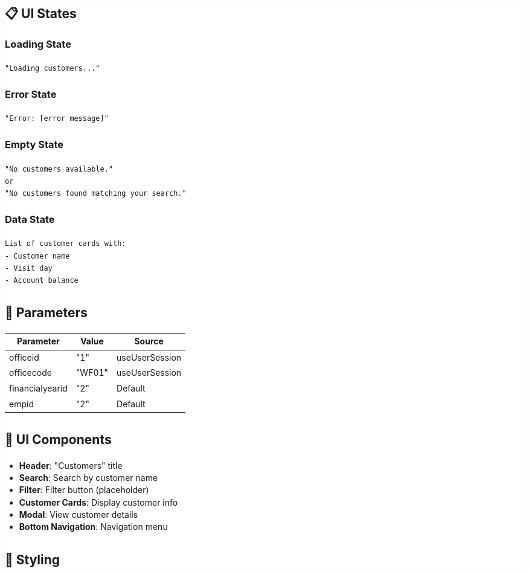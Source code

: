 ## 📋 UI States

### Loading State
```
"Loading customers..."
```

### Error State
```
"Error: [error message]"
```

### Empty State
```
"No customers available."
or
"No customers found matching your search."
```

### Data State
```
List of customer cards with:
- Customer name
- Visit day
- Account balance
```

## 🔧 Parameters

| Parameter | Value | Source |
|-----------|-------|--------|
| officeid | "1" | useUserSession |
| officecode | "WF01" | useUserSession |
| financialyearid | "2" | Default |
| empid | "2" | Default |

## 📱 UI Components

- **Header**: "Customers" title
- **Search**: Search by customer name
- **Filter**: Filter button (placeholder)
- **Customer Cards**: Display customer info
- **Modal**: View customer details
- **Bottom Navigation**: Navigation menu

## 🎨 Styling
